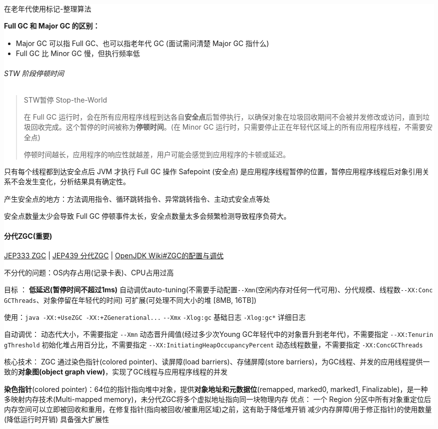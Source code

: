 在老年代使用标记-整理算法



**Full GC 和 Major GC 的区别：**

* Major GC 可以指 Full GC、也可以指老年代 GC (面试需问清楚 Major GC 指什么)
* Full GC 比 Minor GC 慢，但执行频率低



###### STW 阶段停顿时间

>  STW暂停 Stop-the-World
>
>  在 Full GC 运行时，会在所有应用程序线程到达各自**安全点**后暂停执行，以确保对象在垃圾回收期间不会被并发修改或访问，直到垃圾回收完成。这个暂停的时间被称为**停顿时间**。(在 Minor GC 运行时，只需要停止正在年轻代区域上的所有应用程序线程，不需要安全点)
>
>  停顿时间越长，应用程序的响应性就越差，用户可能会感觉到应用程序的卡顿或延迟。

只有每个线程都到达安全点后 JVM 才执行 Full GC 操作
Safepoint (安全点) 是应用程序线程暂停的位置，暂停应用程序线程后对象引用关系不会发生变化，分析结果具有确定性。

产生安全点的地方：方法调用指令、循环跳转指令、异常跳转指令、主动式安全点等处

安全点数量太少会导致 Full GC 停顿事件太长，安全点数量太多会频繁检测导致程序负荷大。



#### 分代ZGC(重要)

[JEP333 ZGC](https://openjdk.org/jeps/333)	|	[JEP439 分代ZGC](https://openjdk.org/jeps/439)	|	[OpenJDK Wiki#ZGC的配置与调优](https://wiki.openjdk.org/display/zgc#Main-Configuration&Tuning)

不分代的问题：OS内存占用(记录卡表)、CPU占用过高

目标 ：
**低延迟(暂停时间不超过1ms)**
自动调优auto-tuning(不需要手动配置`--Xmn`(空闲内存对任何一代可用)、分代规模、线程数`--XX:ConcGCThreads`、对象停留在年轻代的时间)
可扩展(可处理不同大小的堆 [8MB, 16TB])

使用：`java -XX:+UseZGC -XX:+ZGenerational...`
`--Xmx`
`-Xlog:gc` 基础日志
`-Xlog:gc*` 详细日志

自动调优：
动态代大小，不需要指定 `--Xmn`
动态晋升阈值(经过多少次Young GC年轻代中的对象晋升到老年代)，不需要指定 `--XX:TenuringThreshold`
初始化堆占用百分比，不需要指定 `--XX:InitiatingHeapOccupancyPercent`
动态线程数量，不需要指定 `-XX:ConcGCThreads`

核心技术：
ZGC 通过染色指针(colored pointer)、读屏障(load barriers)、存储屏障(store barriers)，为GC线程、并发的应用线程提供一致的**对象图(object graph view)**，实现了GC线程与应用程序线程的并发

**染色指针**(colored pointer)：64位的指针指向堆中对象，提供**对象地址和元数据位**(remapped, marked0, marked1, Finalizable)，是一种多映射内存技术(Multi-mapped memory)，未分代ZGC将多个虚拟地址指向同一块物理内存
优点：
一个 Region 分区中所有对象重定位后内存空间可以立即被回收和重用，在修复指针(指向被回收/被重用区域)之前，这有助于降低堆开销
减少内存屏障(用于修正指针)的使用数量(降低运行时开销)
具备强大扩展性
